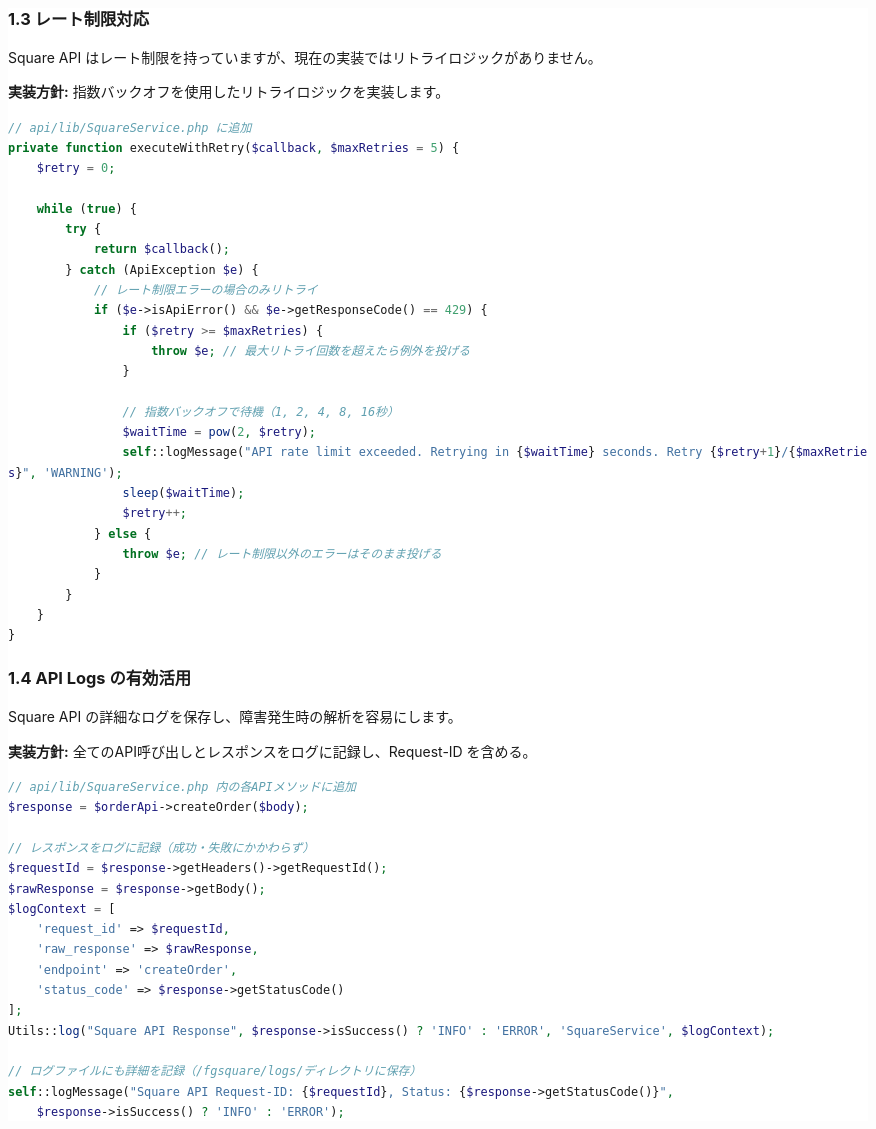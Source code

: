 ### 1.3 レート制限対応
Square API はレート制限を持っていますが、現在の実装ではリトライロジックがありません。

**実装方針:** 指数バックオフを使用したリトライロジックを実装します。

```php
// api/lib/SquareService.php に追加
private function executeWithRetry($callback, $maxRetries = 5) {
    $retry = 0;
    
    while (true) {
        try {
            return $callback();
        } catch (ApiException $e) {
            // レート制限エラーの場合のみリトライ
            if ($e->isApiError() && $e->getResponseCode() == 429) {
                if ($retry >= $maxRetries) {
                    throw $e; // 最大リトライ回数を超えたら例外を投げる
                }
                
                // 指数バックオフで待機（1, 2, 4, 8, 16秒）
                $waitTime = pow(2, $retry);
                self::logMessage("API rate limit exceeded. Retrying in {$waitTime} seconds. Retry {$retry+1}/{$maxRetries}", 'WARNING');
                sleep($waitTime);
                $retry++;
            } else {
                throw $e; // レート制限以外のエラーはそのまま投げる
            }
        }
    }
}
```

### 1.4 API Logs の有効活用
Square API の詳細なログを保存し、障害発生時の解析を容易にします。

**実装方針:** 全てのAPI呼び出しとレスポンスをログに記録し、Request-ID を含める。

```php
// api/lib/SquareService.php 内の各APIメソッドに追加
$response = $orderApi->createOrder($body);

// レスポンスをログに記録（成功・失敗にかかわらず）
$requestId = $response->getHeaders()->getRequestId();
$rawResponse = $response->getBody();
$logContext = [
    'request_id' => $requestId,
    'raw_response' => $rawResponse,
    'endpoint' => 'createOrder',
    'status_code' => $response->getStatusCode()
];
Utils::log("Square API Response", $response->isSuccess() ? 'INFO' : 'ERROR', 'SquareService', $logContext);

// ログファイルにも詳細を記録（/fgsquare/logs/ディレクトリに保存）
self::logMessage("Square API Request-ID: {$requestId}, Status: {$response->getStatusCode()}", 
    $response->isSuccess() ? 'INFO' : 'ERROR');
```
